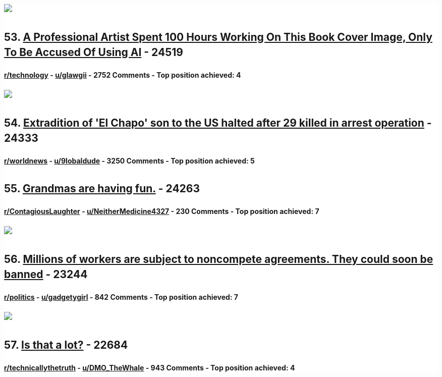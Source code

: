 <a href="https://gfycat.com/graycarefulbarb"><img src="https://b.thumbs.redditmedia.com/nTr3xUCseOS0jhJjwcIHRUYyM0kSAgD8TOIQxN5aswA.jpg"></img></a>

## 53. [A Professional Artist Spent 100 Hours Working On This Book Cover Image, Only To Be Accused Of Using AI](http://reddit.com/r/technology/comments/105ezdx/a_professional_artist_spent_100_hours_working_on/) - 24519
#### [r/technology](http://reddit.com/r/technology) - [u/glawgii](http://reddit.com/u/glawgii) - 2752 Comments - Top position achieved: 4

<a href="https://www.buzzfeednews.com/article/chrisstokelwalker/art-subreddit-illustrator-ai-art-controversy"><img src="https://b.thumbs.redditmedia.com/o5QBSqm-rXYHxAUSjwOoNpiDx2nGoLpn73uyV9oQ0bM.jpg"></img></a>

## 54. [Extradition of 'El Chapo' son to the US halted after 29 killed in arrest operation](http://reddit.com/r/worldnews/comments/105nw1x/extradition_of_el_chapo_son_to_the_us_halted/) - 24333
#### [r/worldnews](http://reddit.com/r/worldnews) - [u/9lobaldude](http://reddit.com/u/9lobaldude) - 3250 Comments - Top position achieved: 5

## 55. [Grandmas are having fun.](http://reddit.com/r/ContagiousLaughter/comments/105e4hx/grandmas_are_having_fun/) - 24263
#### [r/ContagiousLaughter](http://reddit.com/r/ContagiousLaughter) - [u/NeitherMedicine4327](http://reddit.com/u/NeitherMedicine4327) - 230 Comments - Top position achieved: 7

<a href="https://v.redd.it/wgmient7xkaa1"><img src="https://b.thumbs.redditmedia.com/ylKBjYSvn2WCNMdneAUj6yGPP258MPBCOKIRHia-FYw.jpg"></img></a>

## 56. [Millions of workers are subject to noncompete agreements. They could soon be banned](http://reddit.com/r/politics/comments/105ouoa/millions_of_workers_are_subject_to_noncompete/) - 23244
#### [r/politics](http://reddit.com/r/politics) - [u/gadgetygirl](http://reddit.com/u/gadgetygirl) - 842 Comments - Top position achieved: 7

<a href="https://www.npr.org/2023/01/05/1147138052/workers-noncompete-agreements-ftc-lina-khan-ban"><img src="https://b.thumbs.redditmedia.com/0XhF_T2bHwO5RZ0ip_4mca37MzvyF7P2U-plL2f1jLg.jpg"></img></a>

## 57. [Is that a lot?](http://reddit.com/r/technicallythetruth/comments/105ee7q/is_that_a_lot/) - 22684
#### [r/technicallythetruth](http://reddit.com/r/technicallythetruth) - [u/DMO_TheWhale](http://reddit.com/u/DMO_TheWhale) - 943 Comments - Top position achieved: 4
